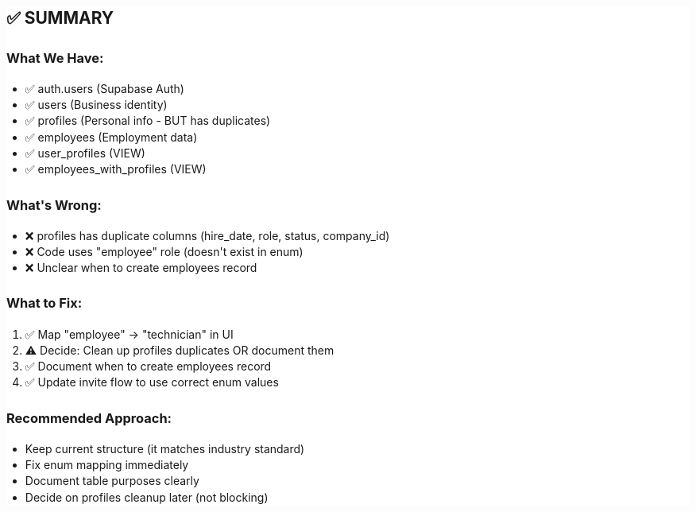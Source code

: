 
## ✅ SUMMARY

### **What We Have:**
- ✅ auth.users (Supabase Auth)
- ✅ users (Business identity)
- ✅ profiles (Personal info - BUT has duplicates)
- ✅ employees (Employment data)
- ✅ user_profiles (VIEW)
- ✅ employees_with_profiles (VIEW)

### **What's Wrong:**
- ❌ profiles has duplicate columns (hire_date, role, status, company_id)
- ❌ Code uses "employee" role (doesn't exist in enum)
- ❌ Unclear when to create employees record

### **What to Fix:**
1. ✅ Map "employee" → "technician" in UI
2. ⚠️ Decide: Clean up profiles duplicates OR document them
3. ✅ Document when to create employees record
4. ✅ Update invite flow to use correct enum values

### **Recommended Approach:**
- Keep current structure (it matches industry standard)
- Fix enum mapping immediately
- Document table purposes clearly
- Decide on profiles cleanup later (not blocking)

